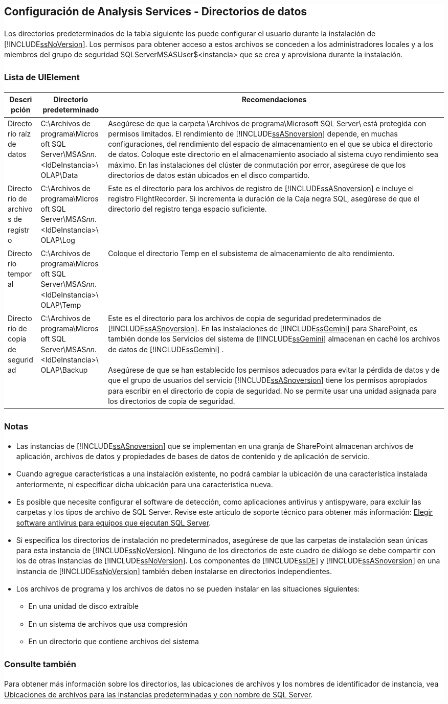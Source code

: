  ## <a name="analysis-services-configuration---data-directories"></a>Configuración de Analysis Services - Directorios de datos
  Los directorios predeterminados de la tabla siguiente los puede configurar el usuario durante la instalación de [!INCLUDE[ssNoVersion](../../includes/ssnoversion-md.md)]. Los permisos para obtener acceso a estos archivos se conceden a los administradores locales y a los miembros del grupo de seguridad SQLServerMSASUser$\<instancia> que se crea y aprovisiona durante la instalación.  
  
### <a name="uielement-list"></a>Lista de UIElement  
  
|Descripción|Directorio predeterminado|Recomendaciones|  
|-----------------|-----------------------|---------------------|  
|Directorio raíz de datos|C:\Archivos de programa\Microsoft SQL Server\MSAS*nn*.\<IdDeInstancia>\OLAP\Data |Asegúrese de que la carpeta \Archivos de programa\Microsoft SQL Server\ está protegida con permisos limitados. El rendimiento de [!INCLUDE[ssASnoversion](../../includes/ssasnoversion-md.md)] depende, en muchas configuraciones, del rendimiento del espacio de almacenamiento en el que se ubica el directorio de datos. Coloque este directorio en el almacenamiento asociado al sistema cuyo rendimiento sea máximo. En las instalaciones del clúster de conmutación por error, asegúrese de que los directorios de datos están ubicados en el disco compartido.|  
|Directorio de archivos de registro|C:\Archivos de programa\Microsoft SQL Server\MSAS*nn*.\<IdDeInstancia>\OLAP\Log |Este es el directorio para los archivos de registro de [!INCLUDE[ssASnoversion](../../includes/ssasnoversion-md.md)] e incluye el registro FlightRecorder. Si incrementa la duración de la Caja negra SQL, asegúrese de que el directorio del registro tenga espacio suficiente.|  
|Directorio temporal|C:\Archivos de programa\Microsoft SQL Server\MSAS*nn*.\<IdDeInstancia>\OLAP\Temp |Coloque el directorio Temp en el subsistema de almacenamiento de alto rendimiento.|  
|Directorio de copia de seguridad|C:\Archivos de programa\Microsoft SQL Server\MSAS*nn*.\<IdDeInstancia>\OLAP\Backup |Este es el directorio para los archivos de copia de seguridad predeterminados de [!INCLUDE[ssASnoversion](../../includes/ssasnoversion-md.md)]. En las instalaciones de [!INCLUDE[ssGemini](../../includes/ssgemini-md.md)] para SharePoint, es también donde los Servicios del sistema de [!INCLUDE[ssGemini](../../includes/ssgemini-md.md)] almacenan en caché los archivos de datos de [!INCLUDE[ssGemini](../../includes/ssgemini-md.md)] .<br /><br /> Asegúrese de que se han establecido los permisos adecuados para evitar la pérdida de datos y de que el grupo de usuarios del servicio [!INCLUDE[ssASnoversion](../../includes/ssasnoversion-md.md)] tiene los permisos apropiados para escribir en el directorio de copia de seguridad. No se permite usar una unidad asignada para los directorios de copia de seguridad.|  
  
### <a name="notes"></a>Notas  
  
-   Las instancias de [!INCLUDE[ssASnoversion](../../includes/ssasnoversion-md.md)] que se implementan en una granja de SharePoint almacenan archivos de aplicación, archivos de datos y propiedades de bases de datos de contenido y de aplicación de servicio.  
  
-   Cuando agregue características a una instalación existente, no podrá cambiar la ubicación de una característica instalada anteriormente, ni especificar dicha ubicación para una característica nueva.  

-   Es posible que necesite configurar el software de detección, como aplicaciones antivirus y antispyware, para excluir las carpetas y los tipos de archivo de SQL Server. Revise este artículo de soporte técnico para obtener más información: [Elegir software antivirus para equipos que ejecutan SQL Server](https://support.microsoft.com/kb/309422).
  
-   Si especifica los directorios de instalación no predeterminados, asegúrese de que las carpetas de instalación sean únicas para esta instancia de [!INCLUDE[ssNoVersion](../../includes/ssnoversion-md.md)]. Ninguno de los directorios de este cuadro de diálogo se debe compartir con los de otras instancias de [!INCLUDE[ssNoVersion](../../includes/ssnoversion-md.md)]. Los componentes de [!INCLUDE[ssDE](../../includes/ssde-md.md)] y [!INCLUDE[ssASnoversion](../../includes/ssasnoversion-md.md)] en una instancia de [!INCLUDE[ssNoVersion](../../includes/ssnoversion-md.md)] también deben instalarse en directorios independientes.  
  
-   Los archivos de programa y los archivos de datos no se pueden instalar en las situaciones siguientes:  
  
    -   En una unidad de disco extraíble  
  
    -   En un sistema de archivos que usa compresión  
  
    -   En un directorio que contiene archivos del sistema  
  
### <a name="see-also"></a>Consulte también  
 Para obtener más información sobre los directorios, las ubicaciones de archivos y los nombres de identificador de instancia, vea [Ubicaciones de archivos para las instancias predeterminadas y con nombre de SQL Server](file-locations-for-default-and-named-instances-of-sql-server.md).  
  